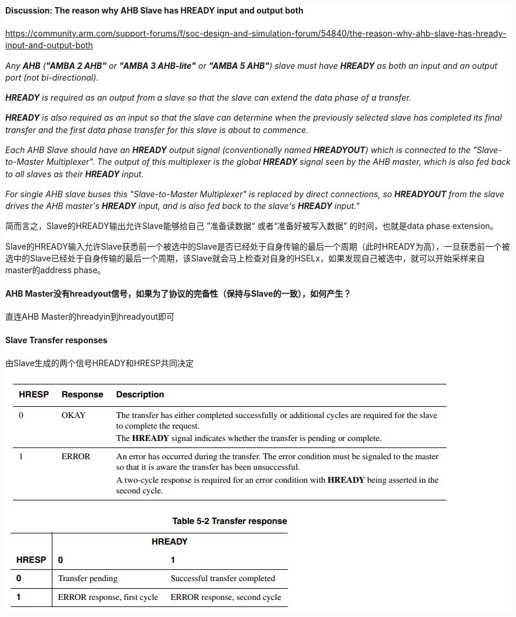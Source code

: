 

#### Discussion: The reason why AHB Slave has HREADY input and output both

https://community.arm.com/support-forums/f/soc-design-and-simulation-forum/54840/the-reason-why-ahb-slave-has-hready-input-and-output-both

*Any **AHB** (**"AMBA 2 AHB"** or **"AMBA 3 AHB-lite"** or **"AMBA 5 AHB"**) slave must have **HREADY** as both an input and an output port (not bi-directional).*

***HREADY** is required as an output from a slave so that the slave can extend the data phase of a transfer.*

***HREADY** is also required as an input so that the slave can determine when the previously selected slave has completed its final transfer and the first data phase transfer for this slave is about to commence.*

*Each AHB Slave should have an **HREADY** output signal (conventionally named **HREADYOUT**) which is connected to the "Slave-to-Master Multiplexer". The output of this multiplexer is the global **HREADY** signal seen by the AHB master, which is also fed back to all slaves as their **HREADY** input.*

*For single AHB slave buses this "Slave-to-Master Multiplexer" is replaced by direct connections, so **HREADYOUT** from the slave drives the AHB master's **HREADY** input, and is also fed back to the slave's **HREADY** input."*

简而言之，Slave的HREADY输出允许Slave能够给自己 ”准备读数据“ 或者“准备好被写入数据” 的时间，也就是data phase extension。

Slave的HREADY输入允许Slave获悉前一个被选中的Slave是否已经处于自身传输的最后一个周期（此时HREADY为高），一旦获悉前一个被选中的Slave已经处于自身传输的最后一个周期，该Slave就会马上检查对自身的HSELx，如果发现自己被选中，就可以开始采样来自master的address phase。



#### AHB Master没有hreadyout信号，如果为了协议的完备性（保持与Slave的一致），如何产生？

直连AHB Master的hreadyin到hreadyout即可



#### Slave Transfer responses

由Slave生成的两个信号HREADY和HRESP共同决定

![image-20241003235755611](../images/2025-05-12-AHB.assets/image-20241003235755611.png)

![image-20241003235806308](../images/2025-05-12-AHB.assets/image-20241003235806308.png)
